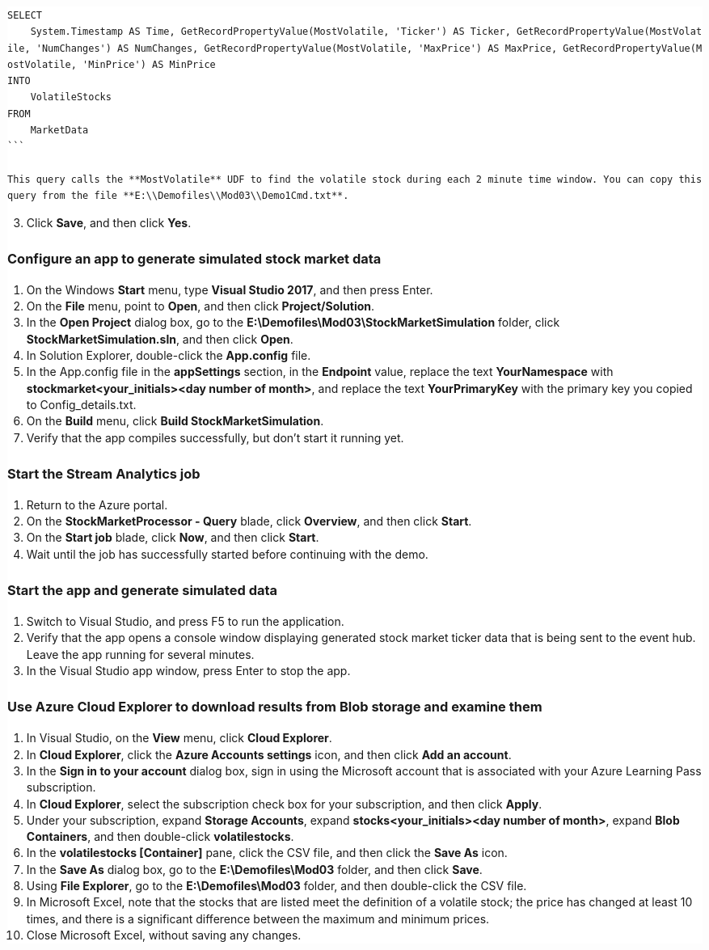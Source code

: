     SELECT
        System.Timestamp AS Time, GetRecordPropertyValue(MostVolatile, 'Ticker') AS Ticker, GetRecordPropertyValue(MostVolatile, 'NumChanges') AS NumChanges, GetRecordPropertyValue(MostVolatile, 'MaxPrice') AS MaxPrice, GetRecordPropertyValue(MostVolatile, 'MinPrice') AS MinPrice
    INTO
        VolatileStocks
    FROM
        MarketData
    ```

    This query calls the **MostVolatile** UDF to find the volatile stock during each 2 minute time window. You can copy this query from the file **E:\\Demofiles\\Mod03\\Demo1Cmd.txt**.

3. Click **Save**, and then click **Yes**.

### Configure an app to generate simulated stock market data

1. On the Windows **Start** menu, type **Visual Studio 2017**, and then press Enter.
2. On the **File** menu, point to **Open**, and then click **Project/Solution**.
3. In the **Open Project** dialog box, go to the **E:\\Demofiles\\Mod03\\StockMarketSimulation** folder, click **StockMarketSimulation.sln**, and then click **Open**.
4. In Solution Explorer, double-click the **App.config** file.
5. In the App.config file in the **appSettings** section, in the **Endpoint** value, replace the text **YourNamespace** with **stockmarket&lt;your_initials&gt;&lt;day number of month&gt;**, and replace the text **YourPrimaryKey** with the primary key you copied to Config_details.txt.
6. On the **Build** menu, click **Build StockMarketSimulation**.
7. Verify that the app compiles successfully, but don’t start it running yet.

### Start the Stream Analytics job

1. Return to the Azure portal.
2. On the **StockMarketProcessor - Query** blade, click **Overview**, and then click **Start**.
3. On the **Start job** blade, click **Now**, and then click **Start**.
4. Wait until the job has successfully started before continuing with the demo.

### Start the app and generate simulated data

1. Switch to Visual Studio, and press F5 to run the application.
2. Verify that the app opens a console window displaying generated stock market ticker data that is being sent to the event hub. Leave the app running for several minutes.
3. In the Visual Studio app window, press Enter to stop the app.

### Use Azure Cloud Explorer to download results from Blob storage and examine them

1. In Visual Studio, on the **View** menu, click **Cloud Explorer**.
2. In **Cloud Explorer**, click the **Azure Accounts settings** icon, and then click **Add an account**.
3. In the **Sign in to your account** dialog box, sign in using the Microsoft account that is associated with your Azure Learning Pass subscription.
4. In **Cloud Explorer**, select the subscription check box for your subscription, and then click **Apply**.
5. Under your subscription, expand **Storage Accounts**, expand **stocks&lt;your_initials&gt;&lt;day number of month&gt;**, expand **Blob Containers**, and then double-click **volatilestocks**.
6. In the **volatilestocks [Container]** pane, click the CSV file, and then click the **Save As** icon.
7. In the **Save As** dialog box, go to the **E:\\Demofiles\\Mod03** folder, and then click **Save**.
8. Using **File Explorer**, go to the **E:\Demofiles\Mod03** folder, and then double-click the CSV file.
9. In Microsoft Excel, note that the stocks that are listed meet the definition of a volatile stock; the price has changed at least 10 times, and there is a significant difference between the maximum and minimum prices.
10. Close Microsoft Excel, without saving any changes.
